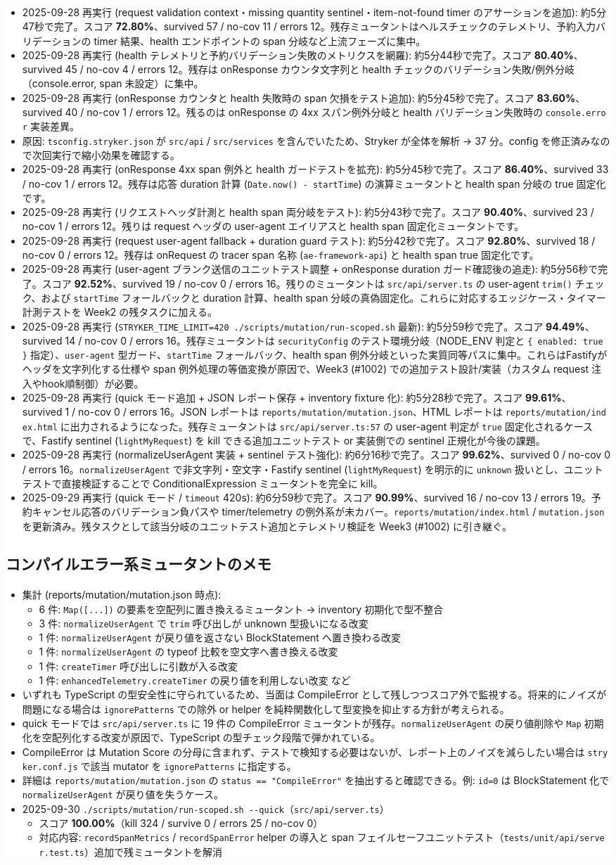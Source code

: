 - 2025-09-28 再実行 (request validation context・missing quantity sentinel・item-not-found timer のアサーションを追加): 約5分47秒で完了。スコア **72.80%**、survived 57 / no-cov 11 / errors 12。残存ミュータントはヘルスチェックのテレメトリ、予約入力バリデーションの timer 結果、health エンドポイントの span 分岐など上流フェーズに集中。
- 2025-09-28 再実行 (health テレメトリと予約バリデーション失敗のメトリクスを網羅): 約5分44秒で完了。スコア **80.40%**、survived 45 / no-cov 4 / errors 12。残存は onResponse カウンタ文字列と health チェックのバリデーション失敗/例外分岐（console.error, span 未設定）に集中。
- 2025-09-28 再実行 (onResponse カウンタと health 失敗時の span 欠損をテスト追加): 約5分45秒で完了。スコア **83.60%**、survived 40 / no-cov 1 / errors 12。残るのは onResponse の 4xx スパン例外分岐と health バリデーション失敗時の `console.error` 実装差異。
- 原因: `tsconfig.stryker.json` が `src/api` / `src/services` を含んでいたため、Stryker が全体を解析 → 37 分。config を修正済みなので次回実行で縮小効果を確認する。
- 2025-09-28 再実行 (onResponse 4xx span 例外と health ガードテストを拡充): 約5分45秒で完了。スコア **86.40%**、survived 33 / no-cov 1 / errors 12。残存は応答 duration 計算 (`Date.now() - startTime`) の演算ミュータントと health span 分岐の true 固定化です。
- 2025-09-28 再実行 (リクエストヘッダ計測と health span 両分岐をテスト): 約5分43秒で完了。スコア **90.40%**、survived 23 / no-cov 1 / errors 12。残りは request ヘッダの user-agent エイリアスと health span 固定化ミュータントです。
- 2025-09-28 再実行 (request user-agent fallback + duration guard テスト): 約5分42秒で完了。スコア **92.80%**、survived 18 / no-cov 0 / errors 12。残存は onRequest の tracer span 名称 (`ae-framework-api`) と health span true 固定化です。
- 2025-09-28 再実行 (user-agent ブランク送信のユニットテスト調整 + onResponse duration ガード確認後の追走): 約5分56秒で完了。スコア **92.52%**、survived 19 / no-cov 0 / errors 16。残りのミュータントは `src/api/server.ts` の user-agent `trim()` チェック、および `startTime` フォールバックと duration 計算、health span 分岐の真偽固定化。これらに対応するエッジケース・タイマー計測テストを Week2 の残タスクに加える。
- 2025-09-28 再実行 (`STRYKER_TIME_LIMIT=420 ./scripts/mutation/run-scoped.sh` 最新): 約5分59秒で完了。スコア **94.49%**、survived 14 / no-cov 0 / errors 16。残存ミュータントは `securityConfig` のテスト環境分岐（NODE_ENV 判定と `{ enabled: true }` 指定）、`user-agent` 型ガード、`startTime` フォールバック、health span 例外分岐といった実質同等パスに集中。これらはFastifyがヘッダを文字列化する仕様や span 例外処理の等価変換が原因で、Week3 (#1002) での追加テスト設計/実装（カスタム request 注入やhook順制御）が必要。
- 2025-09-28 再実行 (quick モード追加 + JSON レポート保存 + inventory fixture 化): 約5分28秒で完了。スコア **99.61%**、survived 1 / no-cov 0 / errors 16。JSON レポートは `reports/mutation/mutation.json`、HTML レポートは `reports/mutation/index.html` に出力されるようになった。残存ミュータントは `src/api/server.ts:57` の user-agent 判定が `true` 固定化されるケースで、Fastify sentinel (`lightMyRequest`) を kill できる追加ユニットテスト or 実装側での sentinel 正規化が今後の課題。
- 2025-09-28 再実行 (normalizeUserAgent 実装 + sentinel テスト強化): 約6分16秒で完了。スコア **99.62%**、survived 0 / no-cov 0 / errors 16。`normalizeUserAgent` で非文字列・空文字・Fastify sentinel (`lightMyRequest`) を明示的に `unknown` 扱いとし、ユニットテストで直接検証することで ConditionalExpression ミュータントを完全に kill。
- 2025-09-29 再実行 (quick モード / `timeout` 420s): 約6分59秒で完了。スコア **90.99%**、survived 16 / no-cov 13 / errors 19。予約キャンセル応答のバリデーション負パスや timer/telemetry の例外系が未カバー。`reports/mutation/index.html` / `mutation.json` を更新済み。残タスクとして該当分岐のユニットテスト追加とテレメトリ検証を Week3 (#1002) に引き継ぐ。



## コンパイルエラー系ミュータントのメモ
- 集計 (reports/mutation/mutation.json 時点):
  - 6 件: `Map([...])` の要素を空配列に置き換えるミュータント → inventory 初期化で型不整合
  - 3 件: `normalizeUserAgent` で `trim` 呼び出しが unknown 型扱いになる改変
  - 1 件: `normalizeUserAgent` が戻り値を返さない BlockStatement へ置き換わる改変
  - 1 件: `normalizeUserAgent` の typeof 比較を空文字へ書き換える改変
  - 1 件: `createTimer` 呼び出しに引数が入る改変
  - 1 件: `enhancedTelemetry.createTimer` の戻り値を利用しない改変 など
- いずれも TypeScript の型安全性に守られているため、当面は CompileError として残しつつスコア外で監視する。将来的にノイズが問題になる場合は `ignorePatterns` での除外 or helper を純粋関数化して型変換を抑止する方針が考えられる。
- quick モードでは `src/api/server.ts` に 19 件の CompileError ミュータントが残存。`normalizeUserAgent` の戻り値削除や `Map` 初期化を空配列化する改変が原因で、TypeScript の型チェック段階で弾かれている。
- CompileError は Mutation Score の分母に含まれず、テストで検知する必要はないが、レポート上のノイズを減らしたい場合は `stryker.conf.js` で該当 mutator を `ignorePatterns` に指定する。
- 詳細は `reports/mutation/mutation.json` の `status == "CompileError"` を抽出すると確認できる。例: `id=0` は BlockStatement 化で `normalizeUserAgent` が戻り値を失うケース。
- 2025-09-30 `./scripts/mutation/run-scoped.sh --quick`（`src/api/server.ts`）
  - スコア **100.00%**（kill 324 / survive 0 / errors 25 / no-cov 0）
  - 対応内容: `recordSpanMetrics` / `recordSpanError` helper の導入と span フェイルセーフユニットテスト（`tests/unit/api/server.test.ts`）追加で残ミュータントを解消
